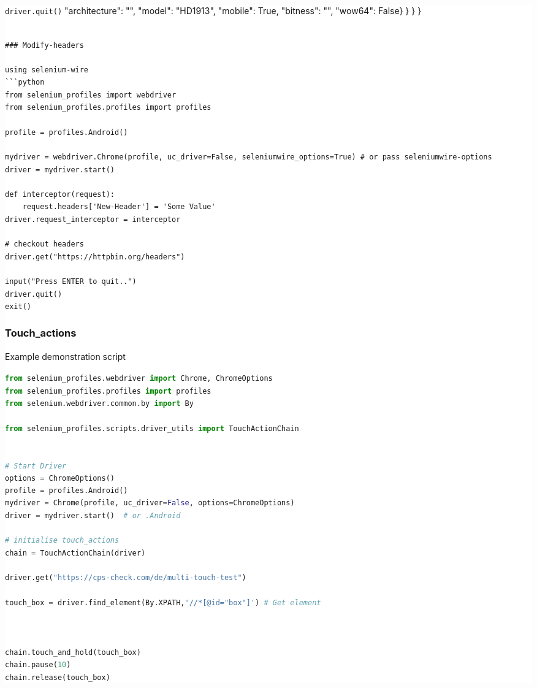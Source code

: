 ```driver.quit()```
                    "architecture": "",
                    "model": "HD1913",
                    "mobile": True,
                    "bitness": "",
                    "wow64": False}
    }
  }
}
```

### Modify-headers

using selenium-wire
```python
from selenium_profiles import webdriver
from selenium_profiles.profiles import profiles

profile = profiles.Android()

mydriver = webdriver.Chrome(profile, uc_driver=False, seleniumwire_options=True) # or pass seleniumwire-options
driver = mydriver.start()

def interceptor(request):
    request.headers['New-Header'] = 'Some Value'
driver.request_interceptor = interceptor

# checkout headers
driver.get("https://httpbin.org/headers")

input("Press ENTER to quit..")
driver.quit()
exit()
```

### Touch_actions

Example demonstration script
```python
from selenium_profiles.webdriver import Chrome, ChromeOptions
from selenium_profiles.profiles import profiles
from selenium.webdriver.common.by import By

from selenium_profiles.scripts.driver_utils import TouchActionChain


# Start Driver
options = ChromeOptions()
profile = profiles.Android()
mydriver = Chrome(profile, uc_driver=False, options=ChromeOptions)
driver = mydriver.start()  # or .Android

# initialise touch_actions
chain = TouchActionChain(driver)

driver.get("https://cps-check.com/de/multi-touch-test")

touch_box = driver.find_element(By.XPATH,'//*[@id="box"]') # Get element



chain.touch_and_hold(touch_box)
chain.pause(10)
chain.release(touch_box)
```

[cc-by-nc-sa]: http://creativecommons.org/licenses/by-nc-sa/4.0/
[cc-by-nc-sa-image]: https://licensebuttons.net/l/by-nc-sa/4.0/88x31.png
[cc-by-nc-sa-shield]: https://img.shields.io/badge/License-CC%20BY--NC--SA%204.0-lightgrey.svg